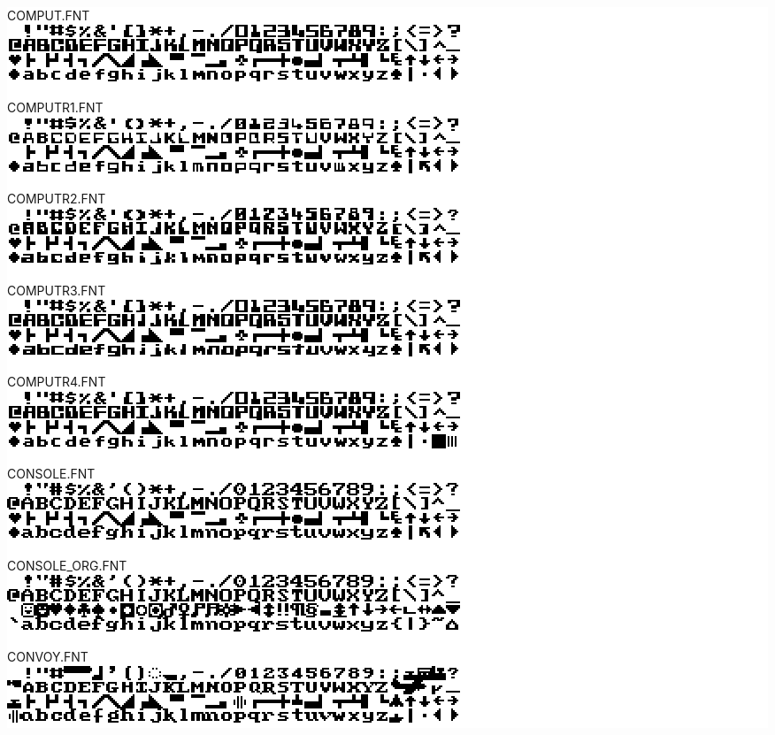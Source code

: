 COMPUT.FNT  
![ COMPUT.FNT ]( images/COMPUT.PNG )  

COMPUTR1.FNT  
![ COMPUTR1.FNT ]( images/COMPUTR1.PNG )  

COMPUTR2.FNT  
![ COMPUTR2.FNT ]( images/COMPUTR2.PNG )  

COMPUTR3.FNT  
![ COMPUTR3.FNT ]( images/COMPUTR3.PNG )  

COMPUTR4.FNT  
![ COMPUTR4.FNT ]( images/COMPUTR4.PNG )  

CONSOLE.FNT  
![ CONSOLE.FNT ]( images/CONSOLE.PNG )  

CONSOLE_ORG.FNT  
![ CONSOLE_ORG.FNT ]( images/CONSOLE_ORG.PNG )  

CONVOY.FNT  
![ CONVOY.FNT ]( images/CONVOY.PNG )  
